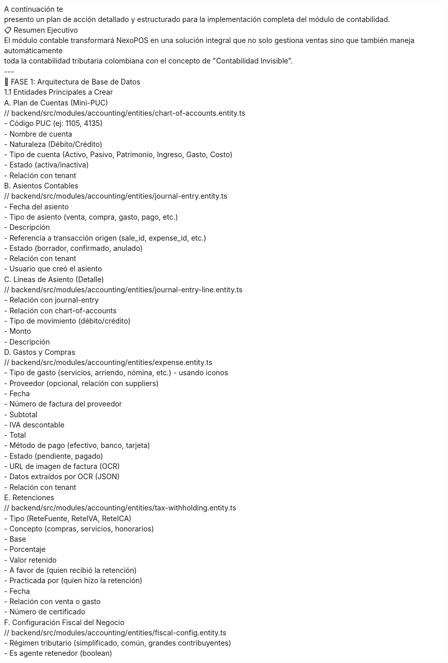 A continuación te  
  presento un plan de acción detallado y estructurado para la implementación completa del módulo de contabilidad.  
  📋 Resumen Ejecutivo  
  El módulo contable transformará NexoPOS en una solución integral que no solo gestiona ventas sino que también maneja automáticamente  
   toda la contabilidad tributaria colombiana con el concepto de "Contabilidad Invisible".  
  \---  
  🎯 FASE 1: Arquitectura de Base de Datos  
  1.1 Entidades Principales a Crear  
  A. Plan de Cuentas (Mini-PUC)  
  // backend/src/modules/accounting/entities/chart-of-accounts.entity.ts  
  \- Código PUC (ej: 1105, 4135\)  
  \- Nombre de cuenta  
  \- Naturaleza (Débito/Crédito)  
  \- Tipo de cuenta (Activo, Pasivo, Patrimonio, Ingreso, Gasto, Costo)  
  \- Estado (activa/inactiva)  
  \- Relación con tenant  
  B. Asientos Contables  
  // backend/src/modules/accounting/entities/journal-entry.entity.ts  
  \- Fecha del asiento  
  \- Tipo de asiento (venta, compra, gasto, pago, etc.)  
  \- Descripción  
  \- Referencia a transacción origen (sale\_id, expense\_id, etc.)  
  \- Estado (borrador, confirmado, anulado)  
  \- Relación con tenant  
  \- Usuario que creó el asiento  
  C. Líneas de Asiento (Detalle)  
  // backend/src/modules/accounting/entities/journal-entry-line.entity.ts  
  \- Relación con journal-entry  
  \- Relación con chart-of-accounts  
  \- Tipo de movimiento (débito/crédito)  
  \- Monto  
  \- Descripción  
  D. Gastos y Compras  
  // backend/src/modules/accounting/entities/expense.entity.ts  
  \- Tipo de gasto (servicios, arriendo, nómina, etc.) \- usando iconos  
  \- Proveedor (opcional, relación con suppliers)  
  \- Fecha  
  \- Número de factura del proveedor  
  \- Subtotal  
  \- IVA descontable  
  \- Total  
  \- Método de pago (efectivo, banco, tarjeta)  
  \- Estado (pendiente, pagado)  
  \- URL de imagen de factura (OCR)  
  \- Datos extraídos por OCR (JSON)  
  \- Relación con tenant  
  E. Retenciones  
  // backend/src/modules/accounting/entities/tax-withholding.entity.ts  
  \- Tipo (ReteFuente, ReteIVA, ReteICA)  
  \- Concepto (compras, servicios, honorarios)  
  \- Base  
  \- Porcentaje  
  \- Valor retenido  
  \- A favor de (quien recibió la retención)  
  \- Practicada por (quien hizo la retención)  
  \- Fecha  
  \- Relación con venta o gasto  
  \- Número de certificado  
  F. Configuración Fiscal del Negocio  
  // backend/src/modules/accounting/entities/fiscal-config.entity.ts  
  \- Régimen tributario (simplificado, común, grandes contribuyentes)  
  \- Es agente retenedor (boolean)  